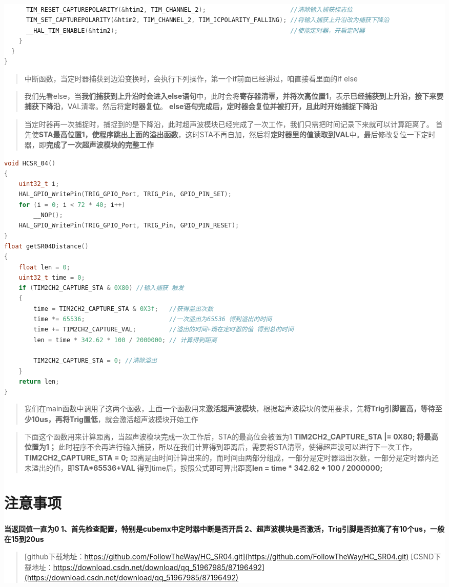```c
      TIM_RESET_CAPTUREPOLARITY(&htim2, TIM_CHANNEL_2);						  //清除输入捕获标志位
      TIM_SET_CAPTUREPOLARITY(&htim2, TIM_CHANNEL_2, TIM_ICPOLARITY_FALLING); //将输入捕获上升沿改为捕获下降沿
      __HAL_TIM_ENABLE(&htim2);												  //使能定时器，开启定时器
    }
  }
}
```
>中断函数，当定时器捕获到边沿变换时，会执行下列操作，第一个if前面已经讲过，咱直接看里面的if else

>我们先看else，当**我们捕获到上升沿时会进入else语句**中，此时会将**寄存器清零，并将次高位置1**，表示**已经捕获到上升沿，接下来要捕获下降沿**，VAL清零。然后将**定时器复位**。
>**else语句完成后，定时器会复位并被打开，且此时开始捕捉下降沿**

>当定时器再一次捕捉时，捕捉到的是下降沿，此时超声波模块已经完成了一次工作，我们只需把时间记录下来就可以计算距离了。
>首先使**STA最高位置1，使程序跳出上面的溢出函数**，这时STA不再自加，然后将**定时器里的值读取到VAL**中。最后修改复位一下定时器，即**完成了一次超声波模块的完整工作**

```c
void HCSR_04()
{
    uint32_t i;
    HAL_GPIO_WritePin(TRIG_GPIO_Port, TRIG_Pin, GPIO_PIN_SET);
    for (i = 0; i < 72 * 40; i++)
        __NOP();
    HAL_GPIO_WritePin(TRIG_GPIO_Port, TRIG_Pin, GPIO_PIN_RESET);
}
float getSR04Distance()
{
    float len = 0;
    uint32_t time = 0;
    if (TIM2CH2_CAPTURE_STA & 0X80) //输入捕获 触发
    {
        time = TIM2CH2_CAPTURE_STA & 0X3f;   //获得溢出次数
        time *= 65536;                       //一次溢出为65536 得到溢出的时间
        time += TIM2CH2_CAPTURE_VAL;         //溢出的时间+现在定时器的值 得到总的时间
        len = time * 342.62 * 100 / 2000000; // 计算得到距离

        TIM2CH2_CAPTURE_STA = 0; //清除溢出
    }
    return len;
}
```
>我们在main函数中调用了这两个函数，上面一个函数用来**激活超声波模块**，根据超声波模块的使用要求，先**将Trig引脚置高，等待至少10us，再将Trig置低**，就会激活超声波模块开始工作

>下面这个函数用来计算距离，当超声波模块完成一次工作后，STA的最高位会被置为1
>**TIM2CH2_CAPTURE_STA |= 0X80; 将最高位置为1；**
>此时程序不会再进行输入捕获，所以在我们计算得到距离后，需要将STA清零，使得超声波可以进行下一次工作，**TIM2CH2_CAPTURE_STA = 0;**
>距离是由时间计算出来的，而时间由两部分组成，一部分是定时器溢出次数，一部分是定时器内还未溢出的值，即**STA*65536+VAL**
>得到time后，按照公式即可算出距离**len = time * 342.62 * 100 / 2000000;**



# 注意事项
**当返回值一直为0
1、首先检查配置，特别是cubemx中定时器中断是否开启
2、超声波模块是否激活，Trig引脚是否拉高了有10个us，一般在15到20us**

>[github下载地址：https://github.com/FollowTheWay/HC_SR04.git](https://github.com/FollowTheWay/HC_SR04.git)
[CSND下载地址：https://download.csdn.net/download/qq_51967985/87196492](https://download.csdn.net/download/qq_51967985/87196492)
